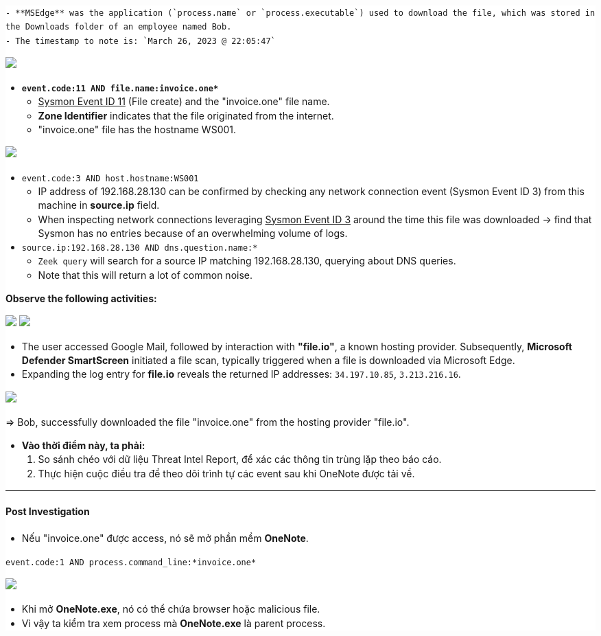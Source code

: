 	- **MSEdge** was the application (`process.name` or `process.executable`) used to download the file, which was stored in the Downloads folder of an employee named Bob.
	- The timestamp to note is: `March 26, 2023 @ 22:05:47`

![](../../../Image/Pasted%20image%2020250413220630.png)

- **`event.code:11 AND file.name:invoice.one*`**
	- [Sysmon Event ID 11](https://www.ultimatewindowssecurity.com/securitylog/encyclopedia/event.aspx?eventid=90011) (File create) and the "invoice.one" file name.
	- **Zone Identifier** indicates that the file originated from the internet.
	- "invoice.one" file has the hostname WS001.

![](../../../Image/Pasted%20image%2020250414095651.png)

- `event.code:3 AND host.hostname:WS001`
	- IP address of 192.168.28.130 can be confirmed by checking any network connection event (Sysmon Event ID 3) from this machine in **source.ip** field.
	- When inspecting network connections leveraging [Sysmon Event ID 3](https://www.ultimatewindowssecurity.com/securitylog/encyclopedia/event.aspx?eventid=90003) around the time this file was downloaded -> find that Sysmon has no entries because of an overwhelming volume of logs.
- `source.ip:192.168.28.130 AND dns.question.name:*`
	- `Zeek query` will search for a source IP matching 192.168.28.130, querying about DNS queries.
	- Note that this will return a lot of common noise.

 **Observe the following activities:**

![](../../../Image/Pasted%20image%2020250414151143.png)
 ![](../../../Image/Pasted%20image%2020250414152105.png)
 
- The user accessed Google Mail, followed by interaction with **"file.io"**, a known hosting provider. Subsequently, **Microsoft Defender SmartScreen** initiated a file scan, typically triggered when a file is downloaded via Microsoft Edge.
- Expanding the log entry for **file.io** reveals the returned IP addresses: `34.197.10.85`, `3.213.216.16`.

![](../../../Image/Pasted%20image%2020250414152752.png)

=> Bob, successfully downloaded the file "invoice.one" from the hosting provider "file.io".

- **Vào thời điểm này, ta phải:**
	1. So sánh chéo với dữ liệu Threat Intel Report, để xác các thông tin trùng lặp theo báo cáo.
	2. Thực hiện cuộc điều tra để theo dõi trình tự các event sau khi OneNote được tải về.

---
#### **Post Investigation**
- Nếu "invoice.one" được access, nó sẽ mở phần mềm **OneNote**.
```
event.code:1 AND process.command_line:*invoice.one*
```

![](../../../Image/Pasted%20image%2020250414154301.png)

- Khi mở **OneNote.exe**, nó có thể chứa browser hoặc malicious file.
- Vì vậy ta kiểm tra xem process mà **OneNote.exe** là parent process.
